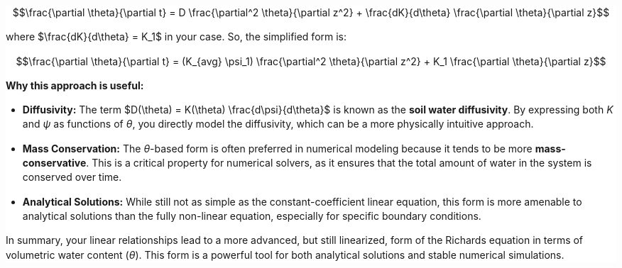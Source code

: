$$\frac{\partial \theta}{\partial t} = D \frac{\partial^2 \theta}{\partial z^2} + \frac{dK}{d\theta} \frac{\partial \theta}{\partial z}$$

where $\frac{dK}{d\theta} = K_1$ in your case. So, the simplified form is:

$$\frac{\partial \theta}{\partial t} = (K_{avg} \psi_1) \frac{\partial^2 \theta}{\partial z^2} + K_1 \frac{\partial \theta}{\partial z}$$

**Why this approach is useful:**

* **Diffusivity:** The term $D(\theta) = K(\theta) \frac{d\psi}{d\theta}$ is known as the **soil water diffusivity**. By expressing both $K$ and $\psi$ as functions of $\theta$, you directly model the diffusivity, which can be a more physically intuitive approach.

* **Mass Conservation:** The $\theta$-based form is often preferred in numerical modeling because it tends to be more **mass-conservative**. This is a critical property for numerical solvers, as it ensures that the total amount of water in the system is conserved over time.

* **Analytical Solutions:** While still not as simple as the constant-coefficient linear equation, this form is more amenable to analytical solutions than the fully non-linear equation, especially for specific boundary conditions.

In summary, your linear relationships lead to a more advanced, but still linearized, form of the Richards equation in terms of volumetric water content ($\theta$). This form is a powerful tool for both analytical solutions and stable numerical simulations.